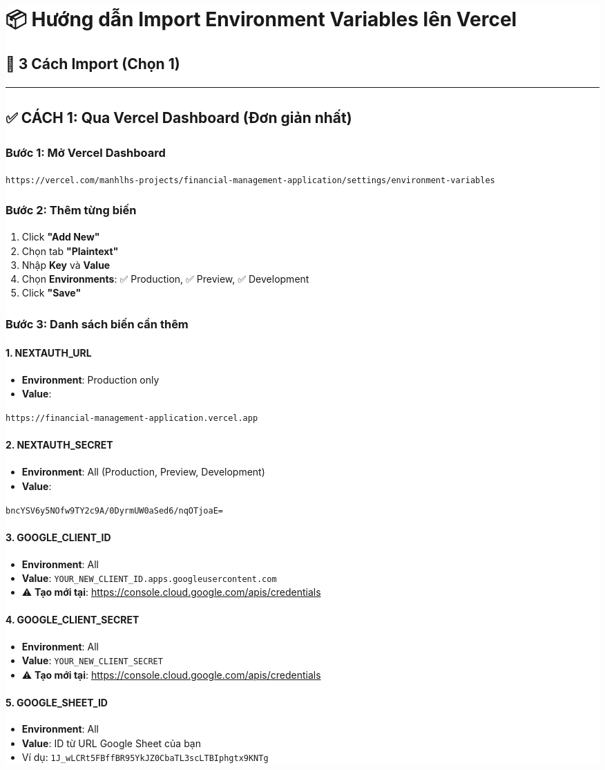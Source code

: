 # 📦 Hướng dẫn Import Environment Variables lên Vercel

## 🎯 3 Cách Import (Chọn 1)

---

## ✅ CÁCH 1: Qua Vercel Dashboard (Đơn giản nhất)

### Bước 1: Mở Vercel Dashboard
```
https://vercel.com/manhlhs-projects/financial-management-application/settings/environment-variables
```

### Bước 2: Thêm từng biến
1. Click **"Add New"**
2. Chọn tab **"Plaintext"**
3. Nhập **Key** và **Value**
4. Chọn **Environments**: ✅ Production, ✅ Preview, ✅ Development
5. Click **"Save"**

### Bước 3: Danh sách biến cần thêm

#### 1. NEXTAUTH_URL
- **Environment**: Production only
- **Value**: 
```
https://financial-management-application.vercel.app
```

#### 2. NEXTAUTH_SECRET
- **Environment**: All (Production, Preview, Development)
- **Value**: 
```
bncYSV6y5NOfw9TY2c9A/0DyrmUW0aSed6/nqOTjoaE=
```

#### 3. GOOGLE_CLIENT_ID
- **Environment**: All
- **Value**: `YOUR_NEW_CLIENT_ID.apps.googleusercontent.com`
- ⚠️ **Tạo mới tại**: https://console.cloud.google.com/apis/credentials

#### 4. GOOGLE_CLIENT_SECRET
- **Environment**: All
- **Value**: `YOUR_NEW_CLIENT_SECRET`
- ⚠️ **Tạo mới tại**: https://console.cloud.google.com/apis/credentials

#### 5. GOOGLE_SHEET_ID
- **Environment**: All
- **Value**: ID từ URL Google Sheet của bạn
- Ví dụ: `1J_wLCRt5FBffBR95YkJZ0CbaTL3scLTBIphgtx9KNTg`
